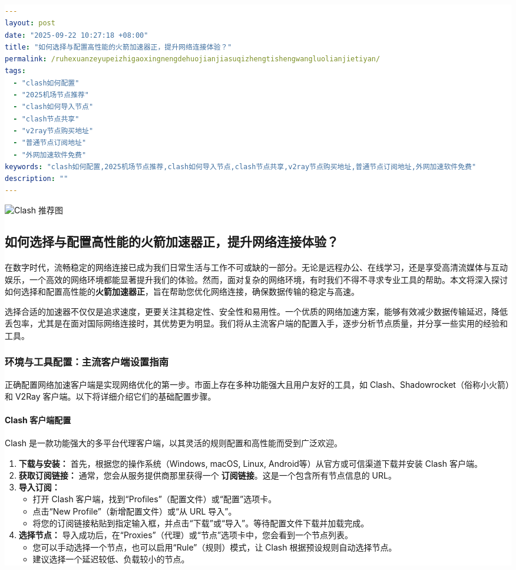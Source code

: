 ```yaml
---
layout: post
date: "2025-09-22 10:27:18 +08:00"
title: "如何选择与配置高性能的火箭加速器正，提升网络连接体验？"
permalink: /ruhexuanzeyupeizhigaoxingnengdehuojianjiasuqizhengtishengwangluolianjietiyan/
tags:
  - "clash如何配置"
  - "2025机场节点推荐"
  - "clash如何导入节点"
  - "clash节点共享"
  - "v2ray节点购买地址"
  - "普通节点订阅地址"
  - "外网加速软件免费"
keywords: "clash如何配置,2025机场节点推荐,clash如何导入节点,clash节点共享,v2ray节点购买地址,普通节点订阅地址,外网加速软件免费"
description: ""
---
```


![Clash 推荐图](https://clashjd.github.io/assets/img/最新机场推荐.png)

## 如何选择与配置高性能的火箭加速器正，提升网络连接体验？


<p>
    在数字时代，流畅稳定的网络连接已成为我们日常生活与工作不可或缺的一部分。无论是远程办公、在线学习，还是享受高清流媒体与互动娱乐，一个高效的网络环境都能显著提升我们的体验。然而，面对复杂的网络环境，有时我们不得不寻求专业工具的帮助。本文将深入探讨如何选择和配置高性能的<strong>火箭加速器正</strong>，旨在帮助您优化网络连接，确保数据传输的稳定与高速。
</p>

<p>
    选择合适的加速器不仅仅是追求速度，更要关注其稳定性、安全性和易用性。一个优质的网络加速方案，能够有效减少数据传输延迟，降低丢包率，尤其是在面对国际网络连接时，其优势更为明显。我们将从主流客户端的配置入手，逐步分析节点质量，并分享一些实用的经验和工具。
</p>

<h3>环境与工具配置：主流客户端设置指南</h3>

<p>
    正确配置网络加速客户端是实现网络优化的第一步。市面上存在多种功能强大且用户友好的工具，如 Clash、Shadowrocket（俗称小火箭）和 V2Ray 客户端。以下将详细介绍它们的基础配置步骤。
</p>

<h4>Clash 客户端配置</h4>
<p>
    Clash 是一款功能强大的多平台代理客户端，以其灵活的规则配置和高性能而受到广泛欢迎。
</p>
<ol>
    <li>
        <strong>下载与安装：</strong> 首先，根据您的操作系统（Windows, macOS, Linux, Android等）从官方或可信渠道下载并安装 Clash 客户端。
    </li>
    <li>
        <strong>获取订阅链接：</strong> 通常，您会从服务提供商那里获得一个 <strong>订阅链接</strong>。这是一个包含所有节点信息的 URL。
    </li>
    <li>
        <strong>导入订阅：</strong>
        <ul>
            <li>打开 Clash 客户端，找到“Profiles”（配置文件）或“配置”选项卡。</li>
            <li>点击“New Profile”（新增配置文件）或“从 URL 导入”。</li>
            <li>将您的订阅链接粘贴到指定输入框，并点击“下载”或“导入”。等待配置文件下载并加载完成。</li>
        </ul>
    </li>
    <li>
        <strong>选择节点：</strong> 导入成功后，在“Proxies”（代理）或“节点”选项卡中，您会看到一个节点列表。
        <ul>
            <li>您可以手动选择一个节点，也可以启用“Rule”（规则）模式，让 Clash 根据预设规则自动选择节点。</li>
            <li>建议选择一个延迟较低、负载较小的节点。</li>
        </ul>